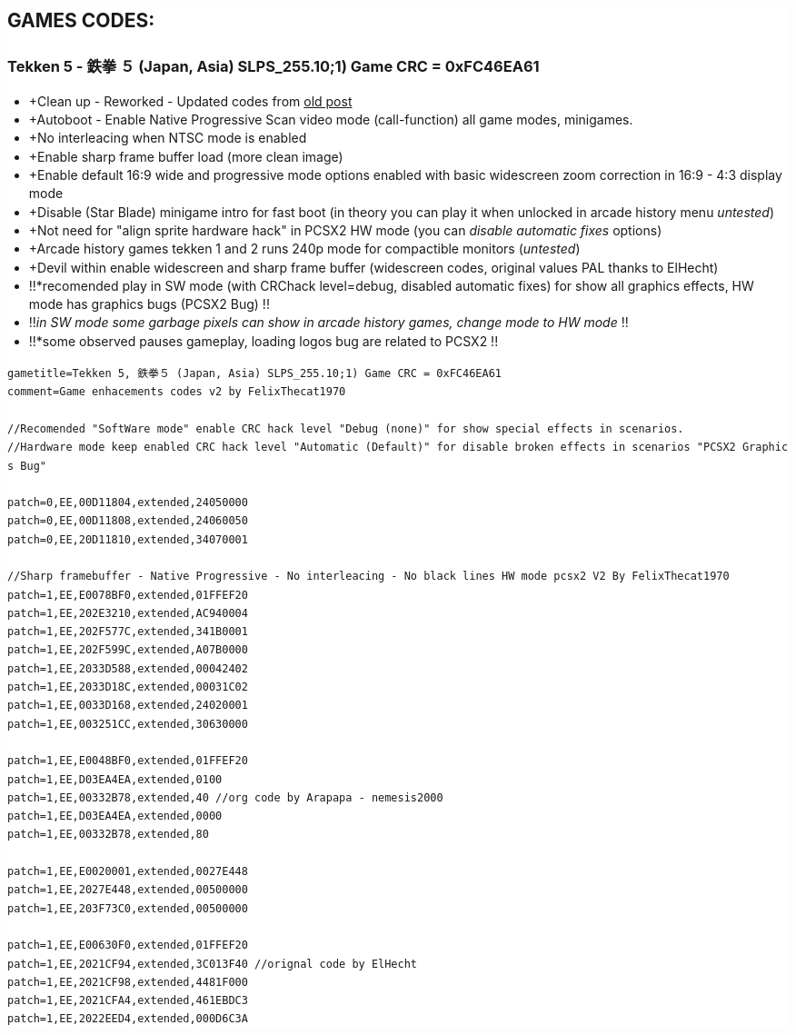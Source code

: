 

## GAMES CODES:
### Tekken 5 - 鉄拳 ５ (Japan, Asia) SLPS_255.10;1) Game CRC = 0xFC46EA61 
- +Clean up - Reworked - Updated codes from [old post](https://forums.pcsx2.net/Thread-No-interlacing-codes?pid=620142#pid620142)
- +Autoboot - Enable Native Progressive Scan video mode (call-function) all game modes, minigames.
- +No interleacing when NTSC mode is enabled
- +Enable sharp frame buffer load (more clean image)
- +Enable default 16:9 wide and progressive mode options enabled with basic widescreen zoom correction in 16:9 - 4:3 display mode
- +Disable (Star Blade) minigame intro for fast boot (in theory you can play it when unlocked in arcade history menu *untested*)  
- +Not need for "align sprite hardware hack" in PCSX2 HW mode (you can *disable automatic fixes* options)
- +Arcade history games tekken 1 and 2 runs 240p mode for compactible monitors (*untested*)
- +Devil within enable widescreen and sharp frame buffer (widescreen codes, original values PAL thanks to ElHecht) 
- !!*recomended play in SW mode (with CRChack level=debug, disabled automatic fixes) for show all graphics effects, HW mode has graphics bugs (PCSX2 Bug) !!
- !!*in SW mode some garbage pixels can show in arcade history games, change mode to HW mode* !!
- !!*some observed pauses gameplay, loading logos bug are related to PCSX2 !!

```
gametitle=Tekken 5, 鉄拳５ (Japan, Asia) SLPS_255.10;1) Game CRC = 0xFC46EA61
comment=Game enhacements codes v2 by FelixThecat1970

//Recomended "SoftWare mode" enable CRC hack level "Debug (none)" for show special effects in scenarios.
//Hardware mode keep enabled CRC hack level "Automatic (Default)" for disable broken effects in scenarios "PCSX2 Graphics Bug"

patch=0,EE,00D11804,extended,24050000
patch=0,EE,00D11808,extended,24060050
patch=0,EE,20D11810,extended,34070001

//Sharp framebuffer - Native Progressive - No interleacing - No black lines HW mode pcsx2 V2 By FelixThecat1970
patch=1,EE,E0078BF0,extended,01FFEF20
patch=1,EE,202E3210,extended,AC940004
patch=1,EE,202F577C,extended,341B0001
patch=1,EE,202F599C,extended,A07B0000
patch=1,EE,2033D588,extended,00042402
patch=1,EE,2033D18C,extended,00031C02
patch=1,EE,0033D168,extended,24020001
patch=1,EE,003251CC,extended,30630000

patch=1,EE,E0048BF0,extended,01FFEF20
patch=1,EE,D03EA4EA,extended,0100
patch=1,EE,00332B78,extended,40 //org code by Arapapa - nemesis2000
patch=1,EE,D03EA4EA,extended,0000
patch=1,EE,00332B78,extended,80

patch=1,EE,E0020001,extended,0027E448
patch=1,EE,2027E448,extended,00500000
patch=1,EE,203F73C0,extended,00500000

patch=1,EE,E00630F0,extended,01FFEF20
patch=1,EE,2021CF94,extended,3C013F40 //orignal code by ElHecht
patch=1,EE,2021CF98,extended,4481F000
patch=1,EE,2021CFA4,extended,461EBDC3
patch=1,EE,2022EED4,extended,000D6C3A
```